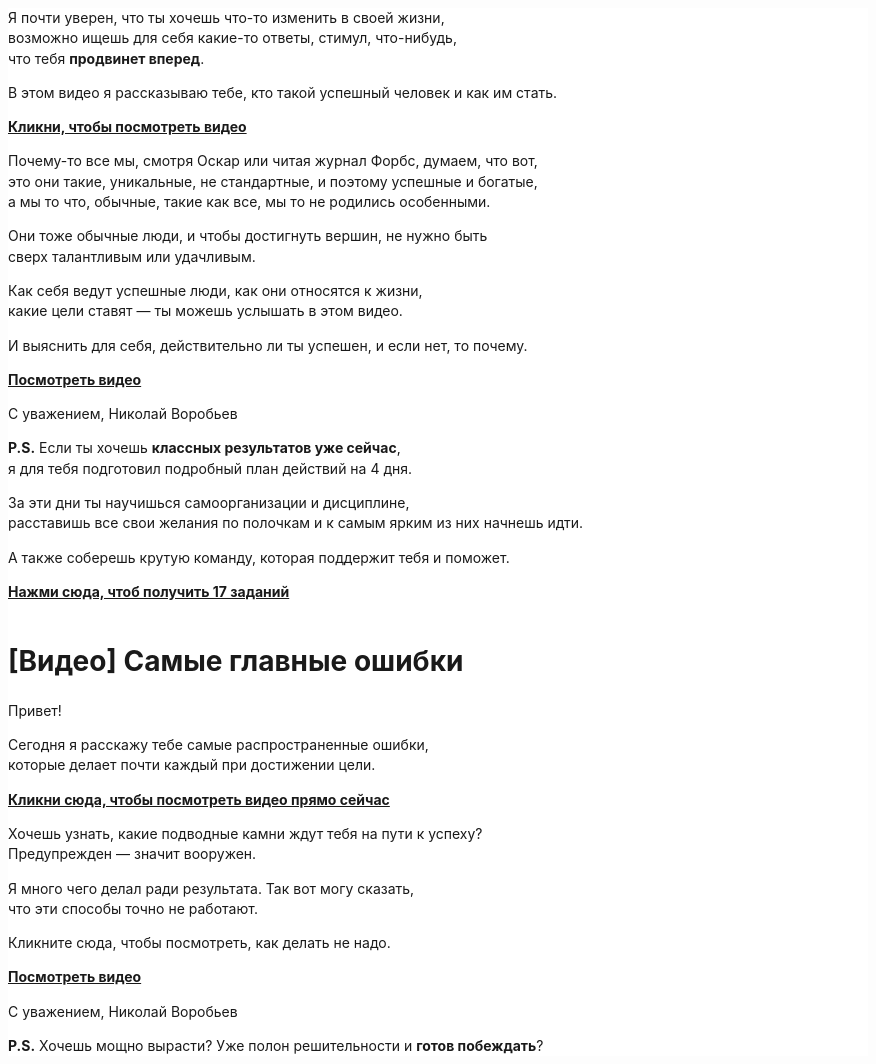 Я почти уверен, что ты хочешь что-то изменить в своей жизни,  
возможно ищешь для себя какие-то ответы, стимул, что-нибудь,  
что тебя **продвинет вперед**. 

В этом видео я рассказываю тебе, кто такой успешный человек и как им стать. 

[**Кликни, чтобы посмотреть видео**](http://prorealnost.prorealnost.com/page/17-shagov-video-1?m={{m}})

Почему-то все мы, смотря Оскар или читая журнал Форбс, думаем, что вот,  
это они такие, уникальные, не стандартные, и поэтому успешные и богатые,  
а мы то что, обычные, такие как все, мы то не родились особенными.

Они тоже обычные люди, и чтобы достигнуть вершин, не нужно быть  
сверх талантливым или удачливым. 

Как себя ведут успешные люди, как они относятся к жизни,  
какие цели ставят — ты можешь услышать в этом видео.

И выяснить для себя, действительно ли ты успешен, и если нет, то почему.

[**Посмотреть видео**](http://prorealnost.prorealnost.com/page/17-shagov-video-1?m={{m}})

С уважением, Николай Воробьев

**P.S.** Если ты хочешь **классных результатов уже сейчас**,  
я для тебя подготовил подробный план действий на 4 дня.

За эти дни ты научишься самоорганизации и дисциплине,  
расставишь все свои желания по полочкам и к самым ярким из них начнешь идти.

А также соберешь крутую команду, которая поддержит тебя и поможет.

[**Нажми сюда, чтоб получить 17 заданий**](http://prorealnost.prorealnost.com/offer/17-shagov-za-4-dnya-wup?m={{m}})

# [Видео] Самые главные ошибки

Привет!

Сегодня я расскажу тебе самые распространенные ошибки,  
которые делает почти каждый при достижении цели. 

[**Кликни сюда, чтобы посмотреть видео прямо сейчас**](http://prorealnost.prorealnost.com/page/17-shagov-2-video?m={{m}})

Хочешь узнать, какие подводные камни ждут тебя на пути к успеху?  
Предупрежден — значит вооружен.

Я много чего делал ради результата. Так вот могу сказать,  
что эти способы точно не работают.

Кликните сюда, чтобы посмотреть, как делать не надо.

[**Посмотреть видео**](http://prorealnost.prorealnost.com/page/17-shagov-2-video?m={{m}})

С уважением, Николай Воробьев

**P.S.** Хочешь мощно вырасти? Уже полон решительности и **готов побеждать**? 
